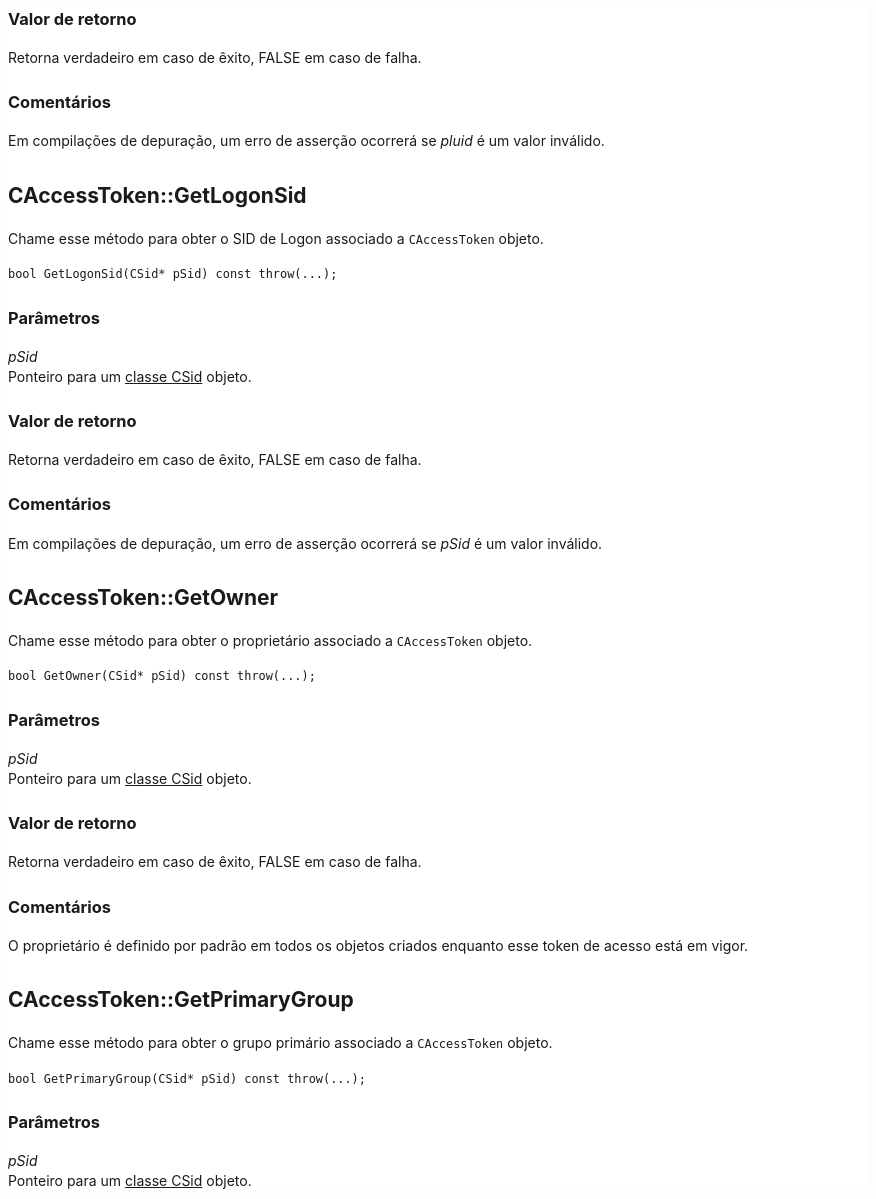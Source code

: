 ### <a name="return-value"></a>Valor de retorno  
 Retorna verdadeiro em caso de êxito, FALSE em caso de falha.  
  
### <a name="remarks"></a>Comentários  
 Em compilações de depuração, um erro de asserção ocorrerá se *pluid* é um valor inválido.  
  
##  <a name="getlogonsid"></a>  CAccessToken::GetLogonSid  
 Chame esse método para obter o SID de Logon associado a `CAccessToken` objeto.  
  
```
bool GetLogonSid(CSid* pSid) const throw(...);
```  
  
### <a name="parameters"></a>Parâmetros  
 *pSid*  
 Ponteiro para um [classe CSid](../../atl/reference/csid-class.md) objeto.  
  
### <a name="return-value"></a>Valor de retorno  
 Retorna verdadeiro em caso de êxito, FALSE em caso de falha.  
  
### <a name="remarks"></a>Comentários  
 Em compilações de depuração, um erro de asserção ocorrerá se *pSid* é um valor inválido.  
  
##  <a name="getowner"></a>  CAccessToken::GetOwner  
 Chame esse método para obter o proprietário associado a `CAccessToken` objeto.  
  
```
bool GetOwner(CSid* pSid) const throw(...);
```  
  
### <a name="parameters"></a>Parâmetros  
 *pSid*  
 Ponteiro para um [classe CSid](../../atl/reference/csid-class.md) objeto.  
  
### <a name="return-value"></a>Valor de retorno  
 Retorna verdadeiro em caso de êxito, FALSE em caso de falha.  
  
### <a name="remarks"></a>Comentários  
 O proprietário é definido por padrão em todos os objetos criados enquanto esse token de acesso está em vigor.  
  
##  <a name="getprimarygroup"></a>  CAccessToken::GetPrimaryGroup  
 Chame esse método para obter o grupo primário associado a `CAccessToken` objeto.  
  
```
bool GetPrimaryGroup(CSid* pSid) const throw(...);
```  
  
### <a name="parameters"></a>Parâmetros  
 *pSid*  
 Ponteiro para um [classe CSid](../../atl/reference/csid-class.md) objeto.  
  